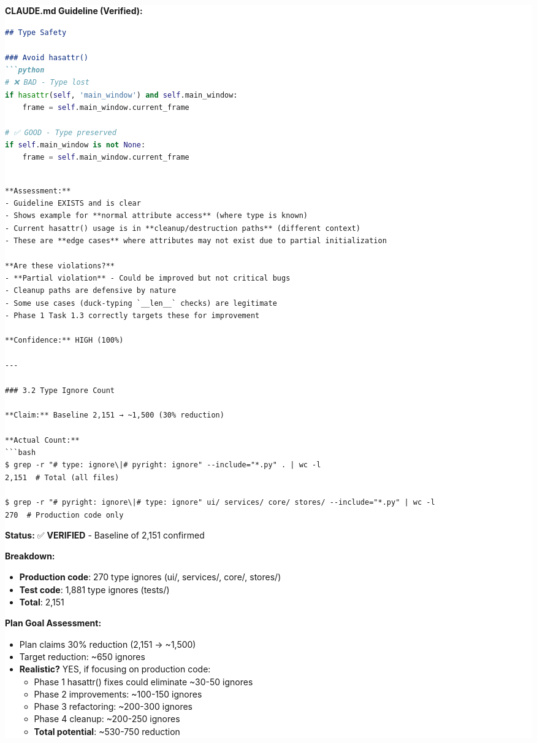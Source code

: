 **CLAUDE.md Guideline (Verified):**
```markdown
## Type Safety

### Avoid hasattr()
```python
# ❌ BAD - Type lost
if hasattr(self, 'main_window') and self.main_window:
    frame = self.main_window.current_frame

# ✅ GOOD - Type preserved
if self.main_window is not None:
    frame = self.main_window.current_frame
```
```

**Assessment:**
- Guideline EXISTS and is clear
- Shows example for **normal attribute access** (where type is known)
- Current hasattr() usage is in **cleanup/destruction paths** (different context)
- These are **edge cases** where attributes may not exist due to partial initialization

**Are these violations?**
- **Partial violation** - Could be improved but not critical bugs
- Cleanup paths are defensive by nature
- Some use cases (duck-typing `__len__` checks) are legitimate
- Phase 1 Task 1.3 correctly targets these for improvement

**Confidence:** HIGH (100%)

---

### 3.2 Type Ignore Count

**Claim:** Baseline 2,151 → ~1,500 (30% reduction)

**Actual Count:**
```bash
$ grep -r "# type: ignore\|# pyright: ignore" --include="*.py" . | wc -l
2,151  # Total (all files)

$ grep -r "# pyright: ignore\|# type: ignore" ui/ services/ core/ stores/ --include="*.py" | wc -l
270  # Production code only
```

**Status:** ✅ **VERIFIED** - Baseline of 2,151 confirmed

**Breakdown:**
- **Production code**: 270 type ignores (ui/, services/, core/, stores/)
- **Test code**: 1,881 type ignores (tests/)
- **Total**: 2,151

**Plan Goal Assessment:**
- Plan claims 30% reduction (2,151 → ~1,500)
- Target reduction: ~650 ignores
- **Realistic?** YES, if focusing on production code:
  - Phase 1 hasattr() fixes could eliminate ~30-50 ignores
  - Phase 2 improvements: ~100-150 ignores
  - Phase 3 refactoring: ~200-300 ignores
  - Phase 4 cleanup: ~200-250 ignores
  - **Total potential**: ~530-750 reduction
